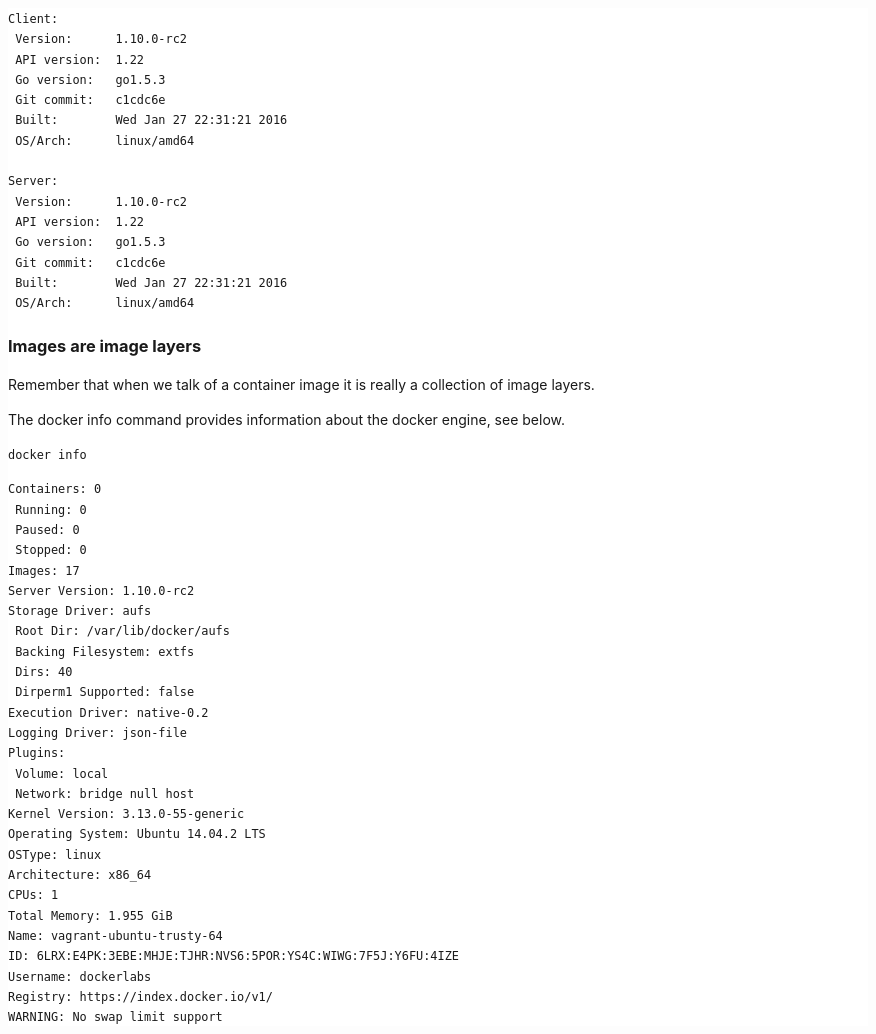     Client:
     Version:      1.10.0-rc2
     API version:  1.22
     Go version:   go1.5.3
     Git commit:   c1cdc6e
     Built:        Wed Jan 27 22:31:21 2016
     OS/Arch:      linux/amd64
    
    Server:
     Version:      1.10.0-rc2
     API version:  1.22
     Go version:   go1.5.3
     Git commit:   c1cdc6e
     Built:        Wed Jan 27 22:31:21 2016
     OS/Arch:      linux/amd64


### Images are image layers

Remember that when we talk of a container image it is really a collection of image layers.

The docker info command provides information about the docker engine, see below.


```bash
docker info
```

    Containers: 0
     Running: 0
     Paused: 0
     Stopped: 0
    Images: 17
    Server Version: 1.10.0-rc2
    Storage Driver: aufs
     Root Dir: /var/lib/docker/aufs
     Backing Filesystem: extfs
     Dirs: 40
     Dirperm1 Supported: false
    Execution Driver: native-0.2
    Logging Driver: json-file
    Plugins: 
     Volume: local
     Network: bridge null host
    Kernel Version: 3.13.0-55-generic
    Operating System: Ubuntu 14.04.2 LTS
    OSType: linux
    Architecture: x86_64
    CPUs: 1
    Total Memory: 1.955 GiB
    Name: vagrant-ubuntu-trusty-64
    ID: 6LRX:E4PK:3EBE:MHJE:TJHR:NVS6:5POR:YS4C:WIWG:7F5J:Y6FU:4IZE
    Username: dockerlabs
    Registry: https://index.docker.io/v1/
    WARNING: No swap limit support

